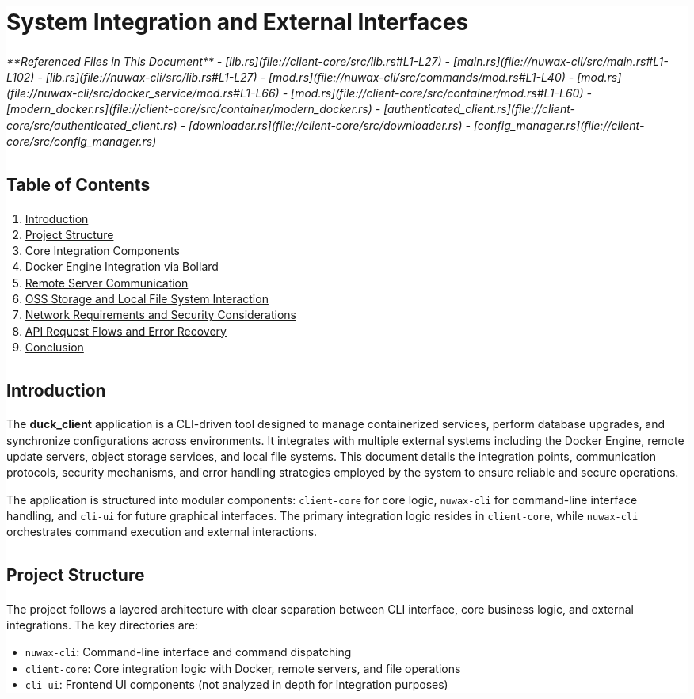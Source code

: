 # System Integration and External Interfaces

<cite>
**Referenced Files in This Document**   
- [lib.rs](file://client-core/src/lib.rs#L1-L27)
- [main.rs](file://nuwax-cli/src/main.rs#L1-L102)
- [lib.rs](file://nuwax-cli/src/lib.rs#L1-L27)
- [mod.rs](file://nuwax-cli/src/commands/mod.rs#L1-L40)
- [mod.rs](file://nuwax-cli/src/docker_service/mod.rs#L1-L66)
- [mod.rs](file://client-core/src/container/mod.rs#L1-L60)
- [modern_docker.rs](file://client-core/src/container/modern_docker.rs)
- [authenticated_client.rs](file://client-core/src/authenticated_client.rs)
- [downloader.rs](file://client-core/src/downloader.rs)
- [config_manager.rs](file://client-core/src/config_manager.rs)
</cite>

## Table of Contents
1. [Introduction](#introduction)
2. [Project Structure](#project-structure)
3. [Core Integration Components](#core-integration-components)
4. [Docker Engine Integration via Bollard](#docker-engine-integration-via-bollard)
5. [Remote Server Communication](#remote-server-communication)
6. [OSS Storage and Local File System Interaction](#oss-storage-and-local-file-system-interaction)
7. [Network Requirements and Security Considerations](#network-requirements-and-security-considerations)
8. [API Request Flows and Error Recovery](#api-request-flows-and-error-recovery)
9. [Conclusion](#conclusion)

## Introduction
The **duck_client** application is a CLI-driven tool designed to manage containerized services, perform database upgrades, and synchronize configurations across environments. It integrates with multiple external systems including the Docker Engine, remote update servers, object storage services, and local file systems. This document details the integration points, communication protocols, security mechanisms, and error handling strategies employed by the system to ensure reliable and secure operations.

The application is structured into modular components: `client-core` for core logic, `nuwax-cli` for command-line interface handling, and `cli-ui` for future graphical interfaces. The primary integration logic resides in `client-core`, while `nuwax-cli` orchestrates command execution and external interactions.

## Project Structure
The project follows a layered architecture with clear separation between CLI interface, core business logic, and external integrations. The key directories are:

- `nuwax-cli`: Command-line interface and command dispatching
- `client-core`: Core integration logic with Docker, remote servers, and file operations
- `cli-ui`: Frontend UI components (not analyzed in depth for integration purposes)
